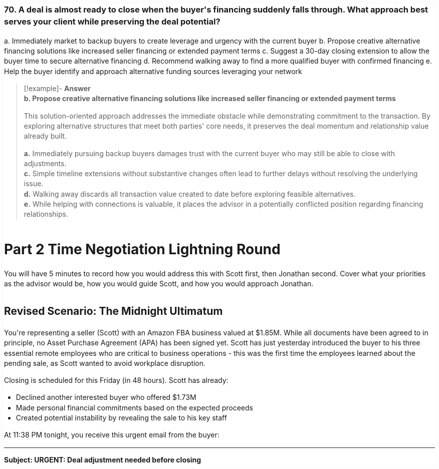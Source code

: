 ### 70. A deal is almost ready to close when the buyer's financing suddenly falls through. What approach best serves your client while preserving the deal potential?

a. Immediately market to backup buyers to create leverage and urgency with the current buyer b. Propose creative alternative financing solutions like increased seller financing or extended payment terms c. Suggest a 30-day closing extension to allow the buyer time to secure alternative financing d. Recommend walking away to find a more qualified buyer with confirmed financing e. Help the buyer identify and approach alternative funding sources leveraging your network

> [!example]- **Answer**  
> **b. Propose creative alternative financing solutions like increased seller financing or extended payment terms**
> 
> This solution-oriented approach addresses the immediate obstacle while demonstrating commitment to the transaction. By exploring alternative structures that meet both parties' core needs, it preserves the deal momentum and relationship value already built.
> 
> **a.** Immediately pursuing backup buyers damages trust with the current buyer who may still be able to close with adjustments.  
> **c.** Simple timeline extensions without substantive changes often lead to further delays without resolving the underlying issue.  
> **d.** Walking away discards all transaction value created to date before exploring feasible alternatives.  
> **e.** While helping with connections is valuable, it places the advisor in a potentially conflicted position regarding financing relationships.
# Part 2 Time Negotiation Lightning Round

You will have 5 minutes to record how you would address this with Scott first, then Jonathan second. Cover what your priorities as the advisor would be, how you would guide Scott, and how you would approach Jonathan.

## Revised Scenario: The Midnight Ultimatum

You're representing a seller (Scott) with an Amazon FBA business valued at $1.85M. While all documents have been agreed to in principle, no Asset Purchase Agreement (APA) has been signed yet. Scott has just yesterday introduced the buyer to his three essential remote employees who are critical to business operations - this was the first time the employees learned about the pending sale, as Scott wanted to avoid workplace disruption.

Closing is scheduled for this Friday (in 48 hours). Scott has already:

- Declined another interested buyer who offered $1.73M
- Made personal financial commitments based on the expected proceeds
- Created potential instability by revealing the sale to his key staff

At 11:38 PM tonight, you receive this urgent email from the buyer:

---

**Subject: URGENT: Deal adjustment needed before closing**
